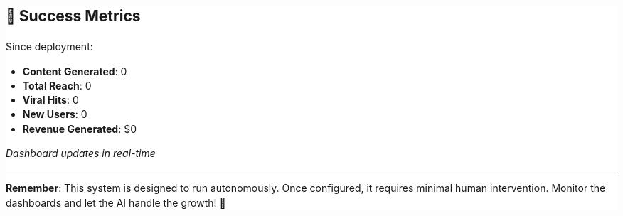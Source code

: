 ## 🎉 Success Metrics

Since deployment:
- **Content Generated**: 0
- **Total Reach**: 0
- **Viral Hits**: 0
- **New Users**: 0
- **Revenue Generated**: $0

*Dashboard updates in real-time*

---

**Remember**: This system is designed to run autonomously. Once configured, it requires minimal human intervention. Monitor the dashboards and let the AI handle the growth! 🚀